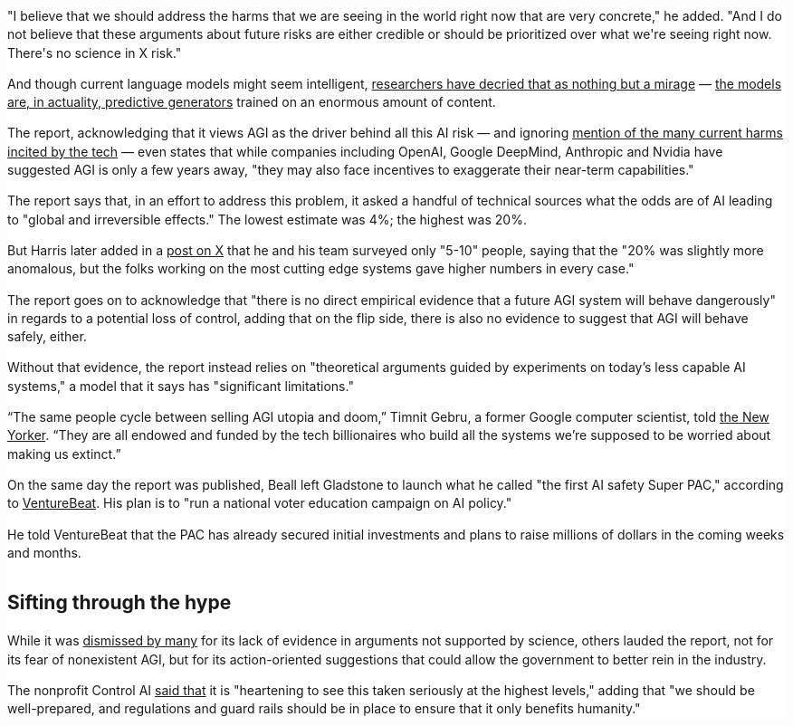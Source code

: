"I believe that we should address the harms that we are seeing in the world right now that are very concrete," he added. "And I do not believe that these arguments about future risks are either credible or should be prioritized over what we're seeing right now. There's no science in X risk."

And though current language models might seem intelligent, [researchers have decried that as nothing but a mirage](https://www.thestreet.com/technology/elon-musk-anthropic-claude-3-self-awareness-consciousness-artificial-intelligence) — [the models are, in actuality, predictive generators](https://www.thestreet.com/technology/tech-news-now-more-lawsuits-pile-up-against-openai-salesforce-announces-dividend-and-more) trained on an enormous amount of content. 


The report, acknowledging that it views AGI as the driver behind all this AI risk — and ignoring [mention of the many current harms incited by the tech](https://www.thestreet.com/technology/ai-cybersecurity-nonprofit-civai-deepfake-fraud-identity-theft-hijacking) — even states that while companies including OpenAI, Google DeepMind, Anthropic and Nvidia have suggested AGI is only a few years away, "they may also face incentives to exaggerate their near-term capabilities."

The report says that, in an effort to address this problem, it asked a handful of technical sources what the odds are of AI leading to "global and irreversible effects." The lowest estimate was 4%; the highest was 20%. 

But Harris later added in a [post on X](https://twitter.com/harris_edouard/status/1767281977395159476) that he and his team surveyed only "5-10" people, saying that the "20% was slightly more anomalous, but the folks working on the most cutting edge systems gave higher numbers in every case." 

The report goes on to acknowledge that "there is no direct empirical evidence that a future AGI system will behave dangerously" in regards to a potential loss of control, adding that on the flip side, there is also no evidence to suggest that AGI will behave safely, either. 

Without that evidence, the report instead relies on "theoretical arguments guided by experiments on today’s less capable AI systems," a model that it says has "significant limitations." 

“The same people cycle between selling AGI utopia and doom,” Timnit Gebru, a former Google computer scientist, told [the New Yorker](https://www.newyorker.com/magazine/2024/03/18/among-the-ai-doomsayers). “They are all endowed and funded by the tech billionaires who build all the systems we’re supposed to be worried about making us extinct.”

On the same day the report was published, Beall left Gladstone to launch what he called "the first AI safety Super PAC," according to [VentureBeat](https://venturebeat.com/ai/money-and-politics-continue-to-merge-in-ai-safety-including-a-new-super-pac-the-ai-beat/#:%7e:text=As%20the%20debate%20swirled%20on,first%20AI%20safety%20Super%20PAC.%E2%80%9D). His plan is to "run a national voter education campaign on AI policy."

He told VentureBeat that the PAC has already secured initial investments and plans to raise millions of dollars in the coming weeks and months. 

## Sifting through the hype ##

While it was [dismissed by many](https://twitter.com/billyperrigo/status/1767176713492980011/quotes) for its lack of evidence in arguments not supported by science, others lauded the report, not for its fear of nonexistent AGI, but for its action-oriented suggestions that could allow the government to better rein in the industry. 

The nonprofit Control AI [said that](https://twitter.com/ai_ctrl/status/1767250108586856894) it is "heartening to see this taken seriously at the highest levels," adding that "we should be well-prepared, and regulations and guard rails should be in place to ensure that it only benefits humanity."
